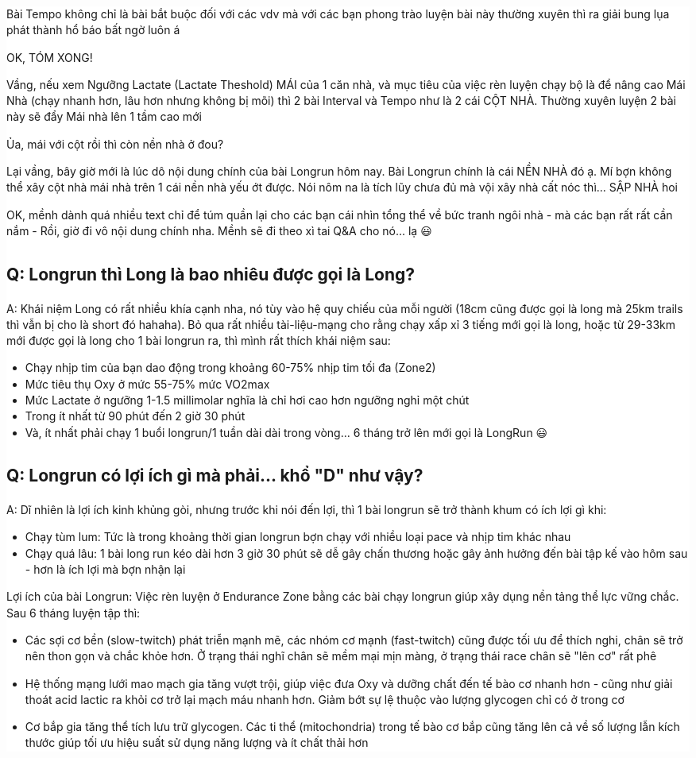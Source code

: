 Bài Tempo không chỉ là bài bắt buộc đối với các vdv mà với các bạn phong trào luyện bài này thường xuyên thì ra giải bung lụa phát thành hổ báo bất ngờ luôn á

OK, TÓM XONG!

Vầng, nếu xem Ngưỡng Lactate (Lactate Theshold) MÁI của 1 căn nhà, và mục tiêu của việc rèn luyện chạy bộ là để nâng cao Mái Nhà (chạy nhanh hơn, lâu hơn nhưng không bị mõi) thì 2 bài Interval và Tempo như là 2 cái CỘT NHÀ. Thường xuyên luyện 2 bài này sẽ đẩy Mái nhà lên 1 tầm cao mới

Ủa, mái với cột rồi thì còn nền nhà ở đou?

Lại vầng, bây giờ mới là lúc dô nội dung chính của bài Longrun hôm nay. Bài Longrun chính là cái NỀN NHÀ đó ạ. Mí bợn không thể xây cột nhà mái nhà trên 1 cái nền nhà yếu ớt được. Nói nôm na là tích lũy chưa đủ mà vội xây nhà cất nóc thì... SẬP NHÀ hoi

OK, mềnh dành quá nhiều text chỉ để túm quần lại cho các bạn cái nhìn tổng thể về bức tranh ngôi nhà - mà các bạn rất rất cần nắm - Rồi, giờ đi vô nội dung chính nha. Mềnh sẽ đi theo xì tai Q&A cho nó... lạ 😃

## Q: Longrun thì Long là bao nhiêu được gọi là Long?

A: Khái niệm Long có rất nhiều khía cạnh nha, nó tùy vào hệ quy chiếu của mỗi người (18cm cũng được gọi là long mà 25km trails thì vẫn bị cho là short đó hahaha). Bỏ qua rất nhiều tài-liệu-mạng cho rằng chạy xấp xỉ 3 tiếng mới gọi là long, hoặc từ 29-33km mới được gọi là long cho 1 bài longrun ra, thì mình rất thích khái niệm sau:

- Chạy nhịp tim của bạn dao động trong khoảng 60-75% nhịp tim tối đa (Zone2) 
- Mức tiêu thụ Oxy ở mức 55-75% mức VO2max
- Mức Lactate ở ngưỡng 1-1.5 millimolar nghĩa là chỉ hơi cao hơn ngưỡng nghỉ một chút
- Trong ít nhất từ 90 phút đến 2 giờ 30 phút
- Và, ít nhất phải chạy 1 buổi longrun/1 tuần dài dài trong vòng... 6 tháng trở lên mới gọi là LongRun 😃

## Q: Longrun có lợi ích gì mà phải... khổ "D" như vậy?

A: Dĩ nhiên là lợi ích kinh khủng gòi, nhưng trước khi nói đến lợi, thì 1 bài longrun sẽ trở thành khum có ích lợi gì khi:

- Chạy tùm lum: Tức là trong khoảng thời gian longrun bợn chạy với nhiều loại pace và nhịp tim khác nhau
- Chạy quá lâu: 1 bài long run kéo dài hơn 3 giờ 30 phút sẽ dễ gây chấn thương hoặc gây ảnh hưởng đến bài tập kế vào hôm sau - hơn là ích lợi mà bợn nhận lại

Lợi ích của bài Longrun: Việc rèn luyện ở Endurance Zone bằng các bài chạy longrun giúp xây dụng nền tảng thể lực vững chắc. Sau 6 tháng luyện tập thì:

- Các sợi cơ bền (slow-twitch) phát triễn mạnh mẽ, các nhóm cơ mạnh (fast-twitch) cũng được tối ưu để thích nghi, chân sẽ trở nên thon gọn và chắc khỏe hơn. Ở trạng thái nghĩ chân sẽ mềm mại mịn màng, ở trạng thái race chân sẽ "lên cơ" rất phê

- Hệ thống mạng lưới mao mạch gia tăng vượt trội, giúp việc đưa Oxy và dưỡng chất đến tế bào cơ nhanh hơn - cũng như giải thoát acid lactic ra khỏi cơ trở lại mạch máu nhanh hơn. Giảm bớt sự lệ thuộc vào lượng glycogen chỉ có ở trong cơ

- Cơ bắp gia tăng thể tích lưu trữ glycogen. Các ti thể (mitochondria) trong tế bào cơ bắp cũng tăng lên cả về số lượng lẫn kích thước giúp tối ưu hiệu suất sử dụng năng lượng và ít chất thải hơn
